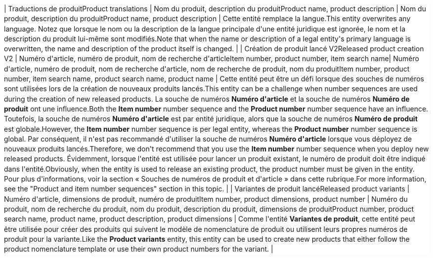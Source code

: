 | <span data-ttu-id="d6d40-234">Traductions de produit</span><span class="sxs-lookup"><span data-stu-id="d6d40-234">Product translations</span></span> | <span data-ttu-id="d6d40-235">Nom du produit, description du produit</span><span class="sxs-lookup"><span data-stu-id="d6d40-235">Product name, product description</span></span> | <span data-ttu-id="d6d40-236">Nom du produit, description du produit</span><span class="sxs-lookup"><span data-stu-id="d6d40-236">Product name, product description</span></span> | <span data-ttu-id="d6d40-237">Cette entité remplace la langue.</span><span class="sxs-lookup"><span data-stu-id="d6d40-237">This entity overwrites any language.</span></span> <span data-ttu-id="d6d40-238">Notez que lorsque le nom ou la description de la langue principale d'une entité juridique est ignorée, le nom et la description du produit lui-même sont modifiés.</span><span class="sxs-lookup"><span data-stu-id="d6d40-238">Note that when the name or description of a legal entity's primary language is overwritten, the name and description of the product itself is changed.</span></span> |
| <span data-ttu-id="d6d40-239">Création de produit lancé V2</span><span class="sxs-lookup"><span data-stu-id="d6d40-239">Released product creation V2</span></span> | <span data-ttu-id="d6d40-240">Numéro d'article, numéro de produit, nom de recherche d'article</span><span class="sxs-lookup"><span data-stu-id="d6d40-240">Item number, product number, item search name</span></span>| <span data-ttu-id="d6d40-241">Numéro d'article, numéro de produit, nom de recherche d'article, nom de recherche de produit, nom du produit</span><span class="sxs-lookup"><span data-stu-id="d6d40-241">Item number, product number, item search name, product search name, product name</span></span> | <span data-ttu-id="d6d40-242">Cette entité peut être un défi lorsque des souches de numéros sont utilisées lors de la création de nouveaux produits lancés.</span><span class="sxs-lookup"><span data-stu-id="d6d40-242">This entity can be a challenge when number sequences are used during the creation of new released products.</span></span> <span data-ttu-id="d6d40-243">La souche de numéros **Numéro d'article** et la souche de numéros **Numéro de produit** ont une influence.</span><span class="sxs-lookup"><span data-stu-id="d6d40-243">Both the **Item number** number sequence and the **Product number** number sequence have an influence.</span></span> <span data-ttu-id="d6d40-244">Toutefois, la souche de numéros **Numéro d'article** est par entité juridique, alors que la souche de numéros **Numéro de produit** est globale.</span><span class="sxs-lookup"><span data-stu-id="d6d40-244">However, the **Item number** number sequence is per legal entity, whereas the **Product number** number sequence is global.</span></span> <span data-ttu-id="d6d40-245">Par conséquent, il n'est pas recommandé d'utiliser la souche de numéros **Numéro d'article** lorsque vous déployez de nouveaux produits lancés.</span><span class="sxs-lookup"><span data-stu-id="d6d40-245">Therefore, we don't recommend that you use the **Item number** number sequence when you deploy new released products.</span></span> <span data-ttu-id="d6d40-246">Évidemment, lorsque l'entité est utilisée pour lancer un produit existant, le numéro de produit doit être indiqué dans l'entité.</span><span class="sxs-lookup"><span data-stu-id="d6d40-246">Obviously, when the entity is used to release an existing product, the product number must be given in the entity.</span></span> <span data-ttu-id="d6d40-247">Pour plus d'informations, voir la section « Souches de numéros de produit et d'article » dans cette rubrique.</span><span class="sxs-lookup"><span data-stu-id="d6d40-247">For more information, see the "Product and item number sequences" section in this topic.</span></span> |
| <span data-ttu-id="d6d40-248">Variantes de produit lancé</span><span class="sxs-lookup"><span data-stu-id="d6d40-248">Released product variants</span></span> | <span data-ttu-id="d6d40-249">Numéro d'article, dimensions de produit, numéro de produit</span><span class="sxs-lookup"><span data-stu-id="d6d40-249">Item number, product dimensions, product number</span></span> | <span data-ttu-id="d6d40-250">Numéro du produit, nom de recherche du produit, nom du produit, description du produit, dimensions de produit</span><span class="sxs-lookup"><span data-stu-id="d6d40-250">Product number, product search name, product name, product description, product dimensions</span></span> | <span data-ttu-id="d6d40-251">Comme l'entité **Variantes de produit**, cette entité peut être utilisée pour créer des produits qui suivent le modèle de nomenclature de produit ou utilisent leurs propres numéros de produit pour la variante.</span><span class="sxs-lookup"><span data-stu-id="d6d40-251">Like the **Product variants** entity, this entity can be used to create new products that either follow the product nomenclature template or use their own product numbers for the variant.</span></span> |